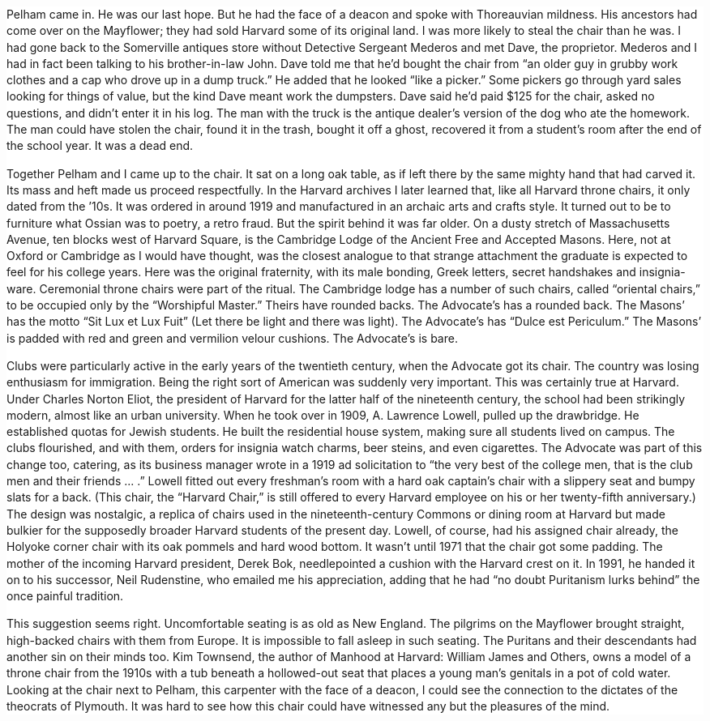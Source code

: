 Pelham came in. He was our last hope. But he had the face of a deacon and spoke with Thoreauvian mildness. His ancestors had come over on the Mayflower; they had sold Harvard some of its original land. I was more likely to steal the chair than he was. I had gone back to the Somerville antiques store without Detective Sergeant Mederos and met Dave, the proprietor. Mederos and I had in fact been talking to his brother-in-law John. Dave told me that he’d bought the chair from “an older guy in grubby work clothes and a cap who drove up in a dump truck.” He added that he looked “like a picker.” Some pickers go through yard sales looking for things of value, but the kind Dave meant work the dumpsters. Dave said he’d paid $125 for the chair, asked no questions, and didn’t enter it in his log. The man with the truck is the antique dealer’s version of the dog who ate the homework. The man could have stolen the chair, found it in the trash, bought it off a ghost, recovered it from a student’s room after the end of the school year. It was a dead end. 

 Together Pelham and I came up to the chair. It sat on a long oak table, as if left there by the same mighty hand that had carved it. Its mass and heft made us proceed respectfully. In the Harvard archives I later learned that, like all Harvard throne chairs, it only dated from the ’10s. It was ordered in around 1919 and manufactured in an archaic arts and crafts style. It turned out to be to furniture what Ossian was to poetry, a retro fraud. But the spirit behind it was far older. On a dusty stretch of Massachusetts Avenue, ten blocks west of Harvard Square, is the Cambridge Lodge of the Ancient Free and Accepted Masons. Here, not at Oxford or Cambridge as I would have thought, was the closest analogue to that strange attachment the graduate is expected to feel for his college years. Here was the original fraternity, with its male bonding, Greek letters, secret handshakes and insignia-ware. Ceremonial throne chairs were part of the ritual. The Cambridge lodge has a number of such chairs, called “oriental chairs,” to be occupied only by the “Worshipful Master.” Theirs have rounded backs. The Advocate’s has a rounded back. The Masons’ has the motto “Sit Lux et Lux Fuit” (Let there be light and there was light). The Advocate’s has “Dulce est Periculum.” The Masons’ is padded with red and green and vermilion velour cushions. The Advocate’s is bare.

Clubs were particularly active in the early years of the twentieth century, when the Advocate got its chair. The country was losing enthusiasm for immigration. Being the right sort of American was suddenly very important. This was certainly true at Harvard. Under Charles Norton Eliot, the president of Harvard for the latter half of the nineteenth century, the school had been strikingly modern, almost like an urban university. When he took over in 1909, A. Lawrence Lowell, pulled up the drawbridge. He established quotas for Jewish students. He built the residential house system, making sure all students lived on campus. The clubs flourished, and with them, orders for insignia watch charms, beer steins, and even cigarettes. The Advocate was part of this change too, catering, as its business manager wrote in a 1919 ad solicitation to “the very best of the college men, that is the club men and their friends ... .” Lowell fitted out every freshman’s room with a hard oak captain’s chair with a slippery seat and bumpy slats for a back. (This chair, the “Harvard Chair,” is still offered to every Harvard employee on his or her twenty-fifth anniversary.) The design was nostalgic, a replica of chairs used in the nineteenth-century Commons or dining room at Harvard but made bulkier for the supposedly broader Harvard students of the present day. Lowell, of course, had his assigned chair already, the Holyoke corner chair with its oak pommels and hard wood bottom. It wasn’t until 1971 that the chair got some padding. The mother of the incoming Harvard president, Derek Bok, needlepointed a cushion with the Harvard crest on it. In 1991, he handed it on to his successor, Neil Rudenstine, who emailed me his appreciation, adding that he had “no doubt Puritanism lurks behind” the once painful tradition.

 

This suggestion seems right. Uncomfortable seating is as old as New England. The pilgrims on the Mayflower brought straight, high-backed chairs with them from Europe. It is impossible to fall asleep in such seating. The Puritans and their descendants had another sin on their minds too. Kim Townsend, the author of Manhood at Harvard: William James and Others, owns a model of a throne chair from the 1910s with a tub beneath a hollowed-out seat that places a young man’s genitals in a pot of cold water. Looking at the chair next to Pelham, this carpenter with the face of a deacon, I could see the connection to the dictates of the theocrats of Plymouth. It was hard to see how this chair could have witnessed any but the pleasures of the mind.
